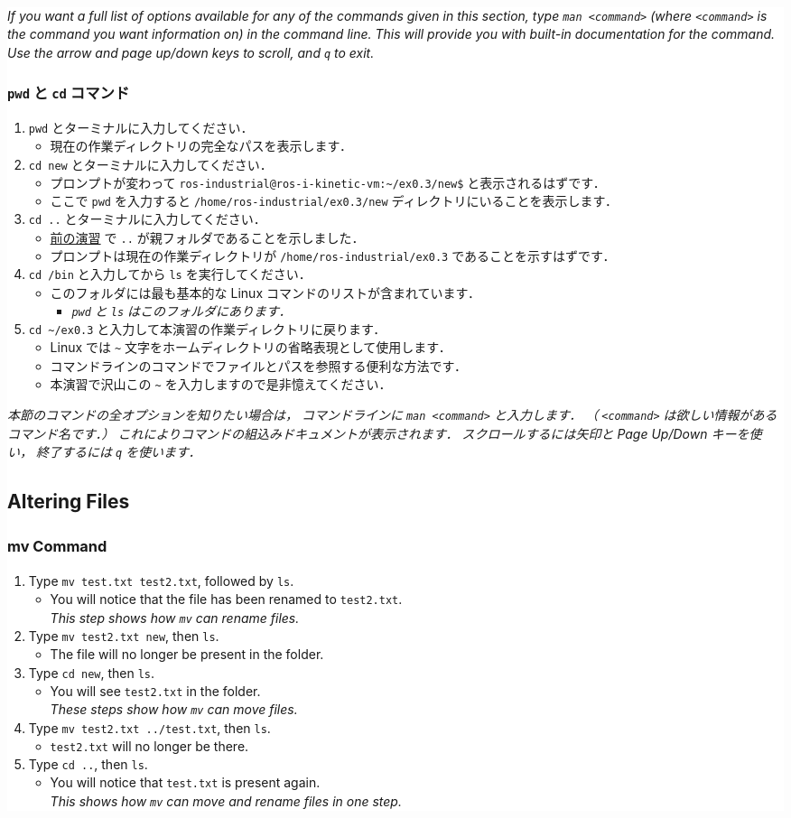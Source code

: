 _If you want a full list of options available for any of the commands given in this section, type `man <command>` (where `<command>` is the command you want information on) in the command line.  This will provide you with built-in documentation for the command.  Use the arrow and page up/down keys to scroll, and `q` to exit._


### `pwd` と `cd` コマンド

 1. `pwd` とターミナルに入力してください．
    * 現在の作業ディレクトリの完全なパスを表示します．
 1. `cd new` とターミナルに入力してください．
    * プロンプトが変わって
      `ros-industrial@ros-i-kinetic-vm:~/ex0.3/new$` と表示されるはずです．
    * ここで `pwd` を入力すると
      `/home/ros-industrial/ex0.3/new` ディレクトリにいることを表示します．
 1. `cd ..` とターミナルに入力してください．
    * [前の演習](Exploring-the-Linux-File-System_JP.md) で
      `..` が親フォルダであることを示しました．
    * プロンプトは現在の作業ディレクトリが
      `/home/ros-industrial/ex0.3` であることを示すはずです．
 1. `cd /bin` と入力してから `ls` を実行してください．
    * このフォルダには最も基本的な Linux コマンドのリストが含まれています．
      * _`pwd` と `ls` はこのフォルダにあります．_
 1. `cd ~/ex0.3` と入力して本演習の作業ディレクトリに戻ります．
    * Linux では `~` 文字をホームディレクトリの省略表現として使用します．
    * コマンドラインのコマンドでファイルとパスを参照する便利な方法です．
    * 本演習で沢山この `~` を入力しますので是非憶えてください．

_本節のコマンドの全オプションを知りたい場合は，
 コマンドラインに `man <command>` と入力します．
 （ `<command>` は欲しい情報があるコマンド名です．）
 これによりコマンドの組込みドキュメントが表示されます．
 スクロールするには矢印と Page Up/Down キーを使い，
 終了するには `q` を使います．_


## Altering Files ##

### mv Command ###
 1. Type `mv test.txt test2.txt`, followed by `ls`.
    * You will notice that the file has been renamed to `test2.txt`.<BR>
    _This step shows how `mv` can rename files._
 1. Type `mv test2.txt new`, then `ls`.
    * The file will no longer be present in the folder.
 1. Type `cd new`, then `ls`.
    * You will see `test2.txt` in the folder.<BR>
    _These steps show how `mv` can move files._
 1. Type `mv test2.txt ../test.txt`, then `ls`.
    * `test2.txt` will no longer be there.
 1. Type `cd ..`, then `ls`.
    * You will notice that `test.txt` is present again.<BR>
    _This shows how `mv` can move and rename files in one step._
